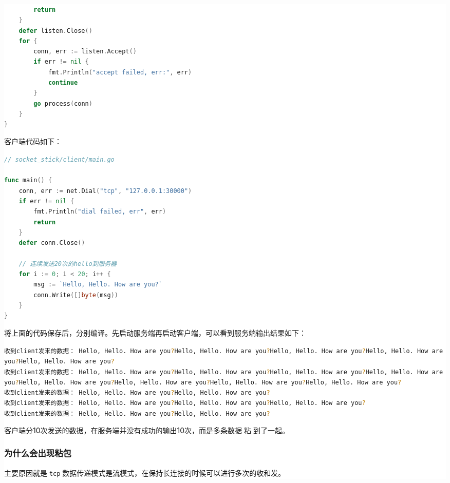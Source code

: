 ```go
		return
	}
	defer listen.Close()
	for {
		conn, err := listen.Accept()
		if err != nil {
			fmt.Println("accept failed, err:", err)
			continue
		}
		go process(conn)
	}
}
```

客户端代码如下：

```go
// socket_stick/client/main.go

func main() {
	conn, err := net.Dial("tcp", "127.0.0.1:30000")
	if err != nil {
		fmt.Println("dial failed, err", err)
		return
	}
	defer conn.Close()
    
    // 连续发送20次的hello到服务器
	for i := 0; i < 20; i++ {
		msg := `Hello, Hello. How are you?`
		conn.Write([]byte(msg))
	}
}
```

将上面的代码保存后，分别编译。先启动服务端再启动客户端，可以看到服务端输出结果如下：

```bash
收到client发来的数据： Hello, Hello. How are you?Hello, Hello. How are you?Hello, Hello. How are you?Hello, Hello. How are you?Hello, Hello. How are you?
收到client发来的数据： Hello, Hello. How are you?Hello, Hello. How are you?Hello, Hello. How are you?Hello, Hello. How are you?Hello, Hello. How are you?Hello, Hello. How are you?Hello, Hello. How are you?Hello, Hello. How are you?
收到client发来的数据： Hello, Hello. How are you?Hello, Hello. How are you?
收到client发来的数据： Hello, Hello. How are you?Hello, Hello. How are you?Hello, Hello. How are you?
收到client发来的数据： Hello, Hello. How are you?Hello, Hello. How are you?
```

客户端分10次发送的数据，在服务端并没有成功的输出10次，而是多条数据 粘 到了一起。



### 为什么会出现粘包

主要原因就是 `tcp` 数据传递模式是流模式，在保持长连接的时候可以进行多次的收和发。
